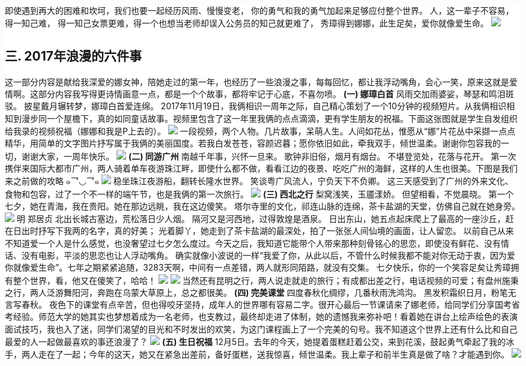 即使遇到再大的困难和坎坷，我们也要一起经历风雨、慢慢变老，
你的勇气和我的勇气加起来足够应付整个世界。
人，这一辈子不容易，得一知己难，
得一知己女票更难，得一个也想当老师却误入公务员的知己就更难了，
秀璋得到娜娜，此生足矣，爱你就像爱生命。
![](https://img-blog.csdn.net/20180116183422483?watermark/2/text/aHR0cDovL2Jsb2cuY3Nkbi5uZXQvRWFzdG1vdW50/font/5a6L5L2T/fontsize/400/fill/I0JBQkFCMA==/dissolve/70/gravity/SouthEast)

## 三. 2017年浪漫的六件事
这一部分内容是献给我深爱的娜女神，陪她走过的第一年，也经历了一些浪漫之事，每每回忆，都让我浮动嘴角，会心一笑，原来这就是爱情啊。这部分内容我写得更诗情画意一点，都是一个个故事，都将牢记于心底，不喜勿喷。
**(一) 娜璋白首**
风雨交加雨婆娑，琴瑟和鸣泪斑驳。
披星戴月辗转梦，娜璋白首爱连绵。
2017年11月19日，我俩相识一周年之际，自己精心策划了一个10分钟的视频短片。从我俩相识相知到漫步同一个屋檐下，真的如同童话故事。视频里包含了这一年里我俩的点点滴滴，更有学生朋友的祝福。下面这张图就是学生自发组织给我录的视频祝福（娜娜和我是P上去的）。
![](https://img-blog.csdn.net/20180111200018991?watermark/2/text/aHR0cDovL2Jsb2cuY3Nkbi5uZXQvRWFzdG1vdW50/font/5a6L5L2T/fontsize/400/fill/I0JBQkFCMA==/dissolve/70/gravity/SouthEast)
一段视频，两个人物。几片故事，呆萌人生。人间如花丛，惟愿从“娜”片花丛中采撷一点点精华，用简单的文字图片抒写属于我俩的美丽国度。若我白发苍苍，容颜迟暮；愿你依旧如此，牵我双手，倾世温柔。谢谢你包容我的一切，谢谢大家，一周年快乐。
![](https://img-blog.csdnimg.cn/20190104213428506.png?x-oss-process=image/watermark,type_ZmFuZ3poZW5naGVpdGk,shadow_10,text_aHR0cHM6Ly9ibG9nLmNzZG4ubmV0L0Vhc3Rtb3VudA==,size_16,color_FFFFFF,t_70)
**(二) 同游广州**
南越千年事，兴怀一旦来。
歌钟非旧俗，烟月有烟台。
不堪登览处，花落与花开。
第一次携伴来国际大都市广州，两人骑着单车夜游珠江畔，即使什么都不做，看看江边的夜景、吃吃广州的海鲜，这样的人生也很美。下图是我们来之前做的攻略 ๑乛◡乛๑
![](https://img-blog.csdn.net/20180117112056553?watermark/2/text/aHR0cDovL2Jsb2cuY3Nkbi5uZXQvRWFzdG1vdW50/font/5a6L5L2T/fontsize/400/fill/I0JBQkFCMA==/dissolve/70/gravity/SouthEast)
稳坐珠江夜游船，翻转长隆水世界。
笑谈粤广风流人，宁负天下不负卿。
这三天感受到了广州的外来文化、食物和包容，过了一个不一样的端午节，也是我俩的第一次旅行。
![](https://img-blog.csdn.net/20180117112012264?watermark/2/text/aHR0cDovL2Jsb2cuY3Nkbi5uZXQvRWFzdG1vdW50/font/5a6L5L2T/fontsize/400/fill/I0JBQkFCMA==/dissolve/70/gravity/SouthEast)
**(三) 西北之行**
梨窝浅笑，玉靥漾娇。
但望相看，不觉晨晓。
第一个七夕，她在青海，我在贵阳。她在那边远眺，我在这边傻笑。
塔尔寺里的文化，祁连山脉的连绵，茶卡盐湖的天堂，仿佛自己就在她身旁。
![](https://img-blog.csdn.net/20180117125546665?watermark/2/text/aHR0cDovL2Jsb2cuY3Nkbi5uZXQvRWFzdG1vdW50/font/5a6L5L2T/fontsize/400/fill/I0JBQkFCMA==/dissolve/70/gravity/SouthEast)
明 郑居贞
北出长城古塞边，荒松落日少人烟。
隔河又是河西地，过得敦煌是酒泉。
日出东山，她五点起床爬上了最高的一座沙丘，赶在日出时抒写下我两的名字，真的好美；
光着脚丫，她走到了茶卡盐湖的最深处，拍了一张张人间仙境的画面，让人留恋。
以前自己从来不知道爱一个人是什么感觉，也没奢望过七夕怎么度过。今天之后，我知道它能带个人带来那种刻骨铭心的思恋，即使没有鲜花、没有情话、没有电影，平淡的思恋也让人浮动嘴角。
确实就像小波说的一样“我爱了你，从此以后，不管什么时候我都不能对你无动于衷，因为爱你就像爱生命”。七年之期紧紧追随，3283天啊，中间有一点差错，两人就形同陌路，就没有交集。
七夕快乐，你的一个笑容足矣让秀璋拥有整个世界，看，他又在傻笑了，哈哈！
![](https://img-blog.csdn.net/20180117130859456?watermark/2/text/aHR0cDovL2Jsb2cuY3Nkbi5uZXQvRWFzdG1vdW50/font/5a6L5L2T/fontsize/400/fill/I0JBQkFCMA==/dissolve/70/gravity/SouthEast)
![](https://img-blog.csdn.net/20180117130921083?watermark/2/text/aHR0cDovL2Jsb2cuY3Nkbi5uZXQvRWFzdG1vdW50/font/5a6L5L2T/fontsize/400/fill/I0JBQkFCMA==/dissolve/70/gravity/SouthEast)
当然还有昆明之行，两人说走就走的旅行；有成都出差之行，电话视频的可爱；有盘州施秉之行，两人泛游舞阳河，奔跑在乌蒙大草原上，总之都很美。
**(四) 完美课堂**
四度春秋化绸缪，几番秋雨洗鸿沟。
黑发积霜织日月，粉笔无言写春秋。
夜色下的课堂有点辛苦，但也得咬牙坚持，成年人的世界哪有容易二字。很开心最后一节课请来了娜老师，给同学们分享国考省考经验。师范大学的她其实也梦想着成为一名老师，也支教过，最终却走进了体制，她的遗憾我来弥补吧！看着她在讲台上绘声绘色的表演面试技巧，我也入了迷，同学们渴望的目光和不时发出的欢笑，为这门课程画上了一个完美的句号。我不知道这个世界上还有什么比和自己最爱的人一起做最喜欢的事还浪漫了？
![](https://img-blog.csdn.net/20180117133905483?watermark/2/text/aHR0cDovL2Jsb2cuY3Nkbi5uZXQvRWFzdG1vdW50/font/5a6L5L2T/fontsize/400/fill/I0JBQkFCMA==/dissolve/70/gravity/SouthEast)
**(五) 生日祝福**
12月5日。去年的今天，她提着蛋糕赶着公交，来到花溪，鼓起勇气牵起了我的冰手，两人走在了一起；今年的这天，她又在紧急出差前，备好蛋糕，送我惊喜，倾世温柔。我上辈子和前半生真是做了啥？才能遇到你。
![](https://img-blog.csdnimg.cn/20190104213653110.png?x-oss-process=image/watermark,type_ZmFuZ3poZW5naGVpdGk,shadow_10,text_aHR0cHM6Ly9ibG9nLmNzZG4ubmV0L0Vhc3Rtb3VudA==,size_16,color_FFFFFF,t_70)